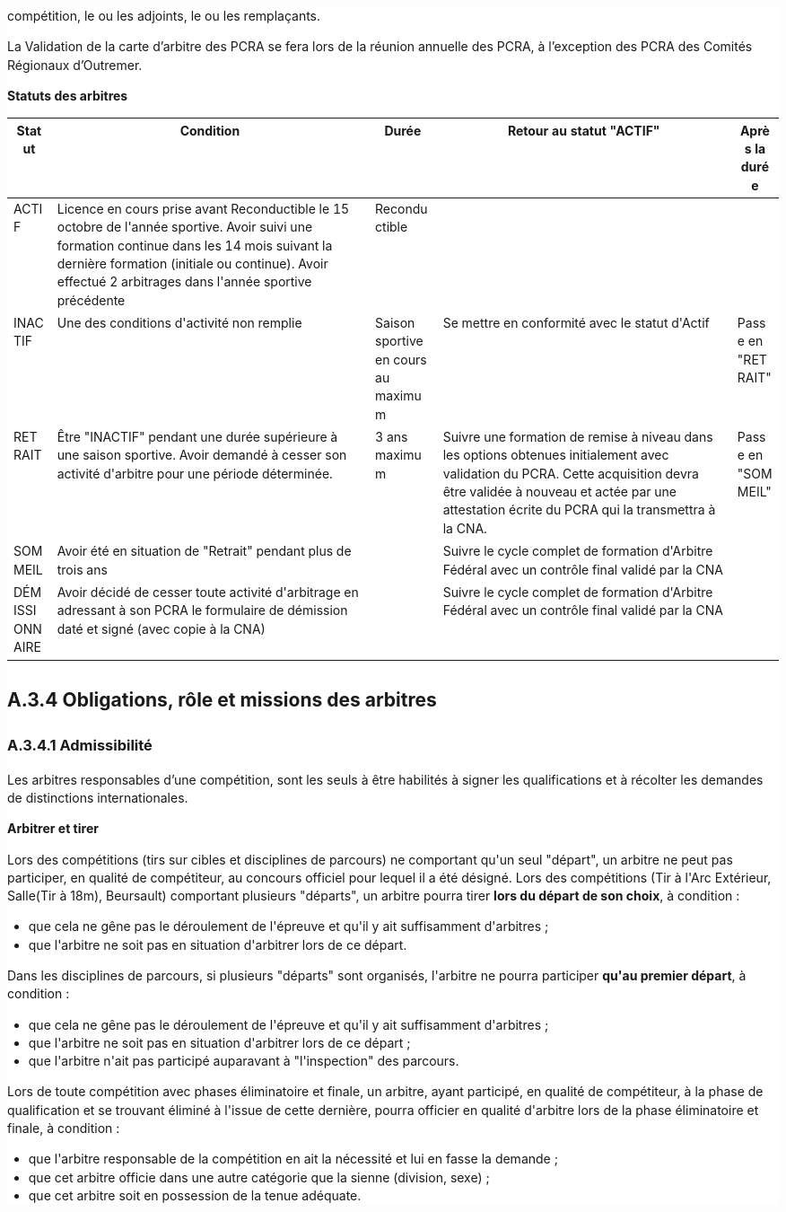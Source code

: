   compétition, le ou les adjoints, le ou les remplaçants.

La Validation de la carte d’arbitre des PCRA se fera lors de la réunion annuelle des PCRA, à l’exception des
PCRA des Comités Régionaux d’Outremer.

**Statuts des arbitres**

| Statut         | Condition                                                                                                                                                                                                                                            | Durée                               | Retour au statut "ACTIF"                                                                                                                                                                                                        | Après la durée     |
| -------------- | ---------------------------------------------------------------------------------------------------------------------------------------------------------------------------------------------------------------------------------------------------- | ----------------------------------- | ------------------------------------------------------------------------------------------------------------------------------------------------------------------------------------------------------------------------------- | ------------------ |
| ACTIF          | Licence en cours prise avant Reconductible le 15 octobre de l'année sportive. Avoir suivi une formation continue dans les 14 mois suivant la dernière formation (initiale ou continue). Avoir effectué 2 arbitrages dans l'année sportive précédente | Reconductible                       |                                                                                                                                                                                                                                 |                    |
| INACTIF        | Une des conditions d'activité non remplie                                                                                                                                                                                                            | Saison sportive en cours au maximum | Se mettre en conformité avec le statut d'Actif                                                                                                                                                                                  | Passe en "RETRAIT" |
| RETRAIT        | Être "INACTIF" pendant une durée supérieure à une saison sportive. Avoir demandé à cesser son activité d'arbitre pour une période déterminée.                                                                                                        | 3 ans maximum                       | Suivre une formation de remise à niveau dans les options obtenues initialement avec validation du PCRA. Cette acquisition devra être validée à nouveau et actée par une attestation écrite du PCRA qui la transmettra à la CNA. | Passe en "SOMMEIL" |
| SOMMEIL        | Avoir été en situation de "Retrait" pendant plus de trois ans                                                                                                                                                                                        |                                     | Suivre le cycle complet de formation d'Arbitre Fédéral avec un contrôle final validé par la CNA                                                                                                                                 |                    |
| DÉMISSIONNAIRE | Avoir décidé de cesser toute activité d'arbitrage en adressant à son PCRA le formulaire de démission daté et signé (avec copie à la CNA)                                                                                                             |                                     | Suivre le cycle complet de formation d'Arbitre Fédéral avec un contrôle final validé par la CNA                                                                                                                                 |                    |

## A.3.4 Obligations, rôle et missions des arbitres

### A.3.4.1 Admissibilité

Les arbitres responsables d’une compétition, sont les seuls à être habilités à signer les qualifications et à
récolter les demandes de distinctions internationales.

**Arbitrer et tirer**

Lors des compétitions (tirs sur cibles et disciplines de parcours) ne comportant qu'un seul "départ", un
arbitre ne peut pas participer, en qualité de compétiteur, au concours officiel pour lequel il a été désigné.
Lors des compétitions (Tir à l'Arc Extérieur, Salle(Tir à 18m), Beursault) comportant plusieurs "départs",
un arbitre pourra tirer **lors du départ de son choix**, à condition :

- que cela ne gêne pas le déroulement de l'épreuve et qu'il y ait suffisamment d'arbitres ;
- que l'arbitre ne soit pas en situation d'arbitrer lors de ce départ.

Dans les disciplines de parcours, si plusieurs "départs" sont organisés, l'arbitre ne pourra participer **qu'au premier départ**, à condition :

- que cela ne gêne pas le déroulement de l'épreuve et qu'il y ait suffisamment d'arbitres ;
- que l'arbitre ne soit pas en situation d'arbitrer lors de ce départ ;
- que l'arbitre n'ait pas participé auparavant à "l'inspection" des parcours.

Lors de toute compétition avec phases éliminatoire et finale, un arbitre, ayant participé, en qualité de
compétiteur, à la phase de qualification et se trouvant éliminé à l'issue de cette dernière, pourra officier en
qualité d'arbitre lors de la phase éliminatoire et finale, à condition :

- que l'arbitre responsable de la compétition en ait la nécessité et lui en fasse la demande ;
- que cet arbitre officie dans une autre catégorie que la sienne (division, sexe) ;
- que cet arbitre soit en possession de la tenue adéquate.
